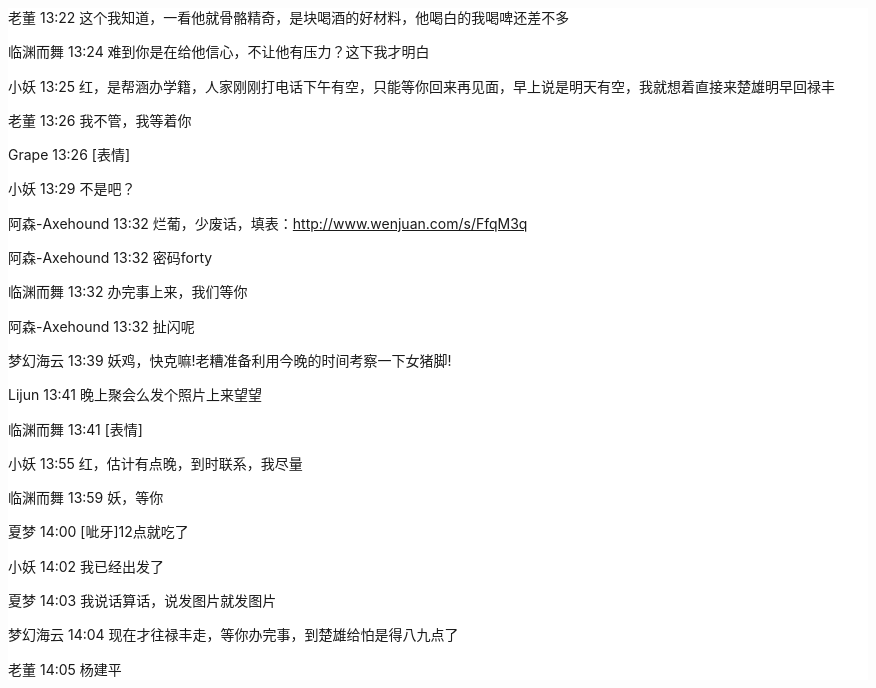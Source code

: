 老董 13:22
这个我知道，一看他就骨骼精奇，是块喝酒的好材料，他喝白的我喝啤还差不多

临渊而舞 13:24
难到你是在给他信心，不让他有压力？这下我才明白

小妖 13:25
红，是帮涵办学籍，人家刚刚打电话下午有空，只能等你回来再见面，早上说是明天有空，我就想着直接来楚雄明早回禄丰

老董 13:26
我不管，我等着你

Grape 13:26
[表情]

小妖 13:29
不是吧？

阿森-Axehound 13:32
烂葡，少废话，填表：http://www.wenjuan.com/s/FfqM3q

阿森-Axehound 13:32
密码forty

临渊而舞 13:32
办完事上来，我们等你

阿森-Axehound 13:32
扯闪呢

梦幻海云 13:39
妖鸡，快克嘛!老糟准备利用今晚的时间考察一下女猪脚!

Lijun 13:41
晚上聚会么发个照片上来望望

临渊而舞 13:41
[表情]

小妖 13:55
红，估计有点晚，到时联系，我尽量

临渊而舞 13:59
妖，等你

夏梦 14:00
[呲牙]12点就吃了

小妖 14:02
我已经出发了

夏梦 14:03
我说话算话，说发图片就发图片

梦幻海云 14:04
现在才往禄丰走，等你办完事，到楚雄给怕是得八九点了

老董 14:05
杨建平
